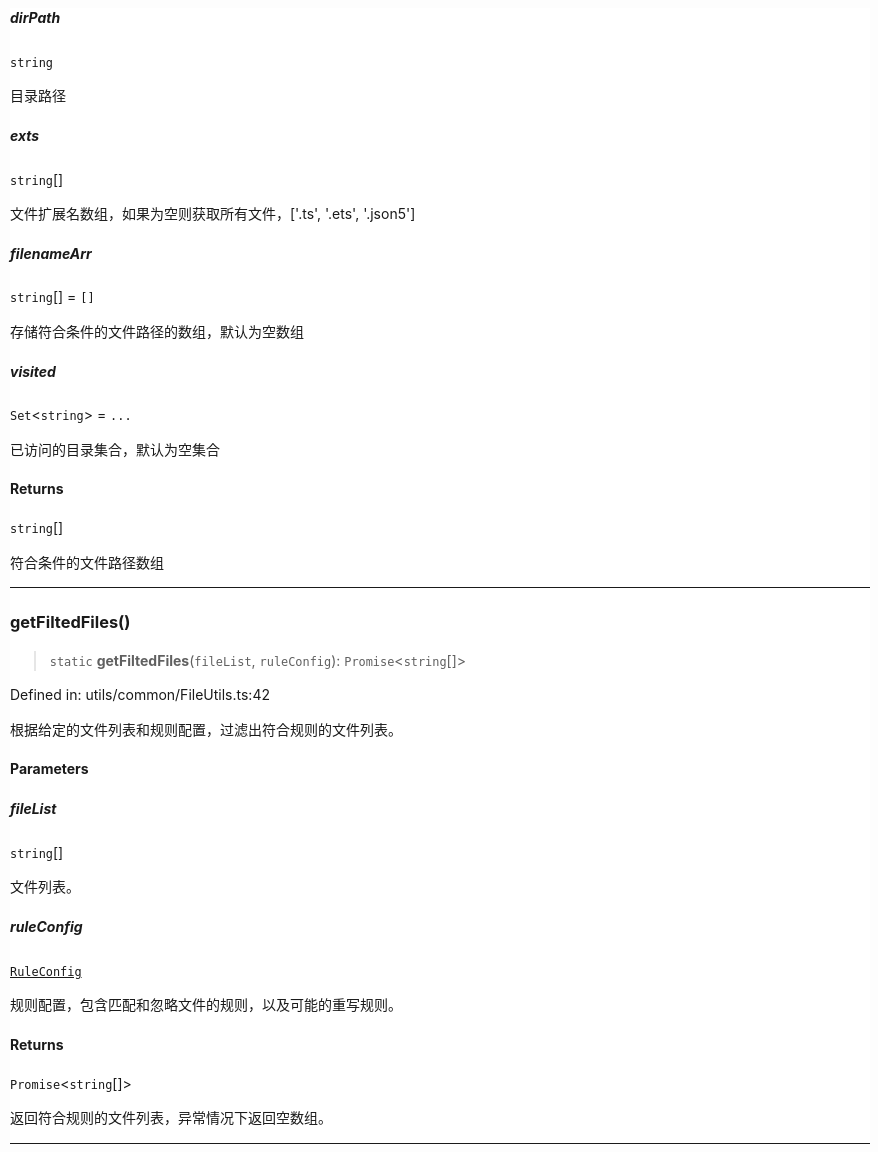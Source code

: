 ##### dirPath

`string`

目录路径

##### exts

`string`[]

文件扩展名数组，如果为空则获取所有文件，['.ts', '.ets', '.json5']

##### filenameArr

`string`[] = `[]`

存储符合条件的文件路径的数组，默认为空数组

##### visited

`Set`\<`string`\> = `...`

已访问的目录集合，默认为空集合

#### Returns

`string`[]

符合条件的文件路径数组

***

### getFiltedFiles()

> `static` **getFiltedFiles**(`fileList`, `ruleConfig`): `Promise`\<`string`[]\>

Defined in: utils/common/FileUtils.ts:42

根据给定的文件列表和规则配置，过滤出符合规则的文件列表。

#### Parameters

##### fileList

`string`[]

文件列表。

##### ruleConfig

[`RuleConfig`](RuleConfig.md)

规则配置，包含匹配和忽略文件的规则，以及可能的重写规则。

#### Returns

`Promise`\<`string`[]\>

返回符合规则的文件列表，异常情况下返回空数组。

***
